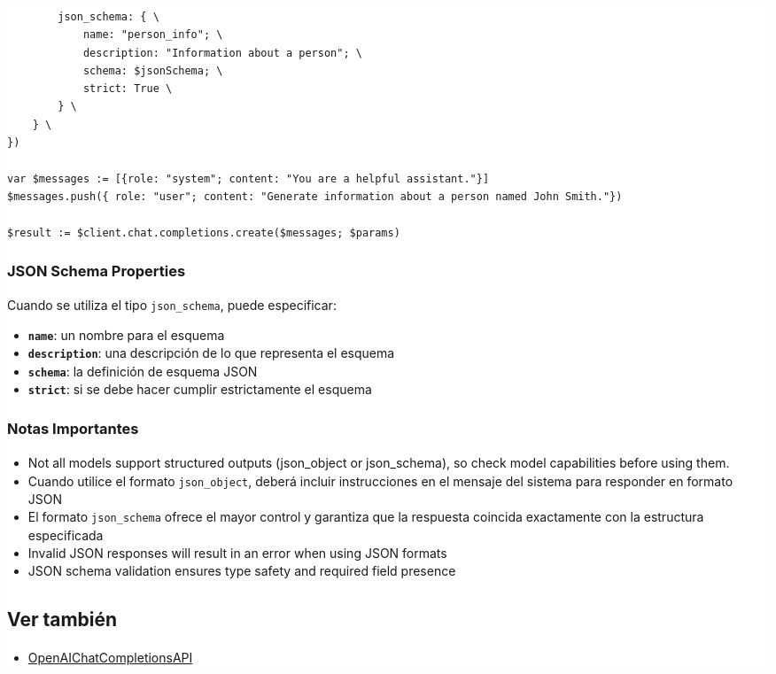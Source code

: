 ```4d
        json_schema: { \
            name: "person_info"; \
            description: "Information about a person"; \
            schema: $jsonSchema; \
            strict: True \
        } \
    } \
})

var $messages := [{role: "system"; content: "You are a helpful assistant."}]
$messages.push({ role: "user"; content: "Generate information about a person named John Smith."})

$result := $client.chat.completions.create($messages; $params)
```

### JSON Schema Properties

Cuando se utiliza el tipo `json_schema`, puede especificar:

- **`name`**: un nombre para el esquema
- **`description`**: una descripción de lo que representa el esquema
- **`schema`**: la definición de esquema JSON
- **`strict`**: si se debe hacer cumplir estrictamente el esquema

### Notas Importantes

- Not all models support structured outputs (json_object or json_schema), so check model capabilities before using them.
- Cuando utilice el formato `json_object`, deberá incluir instrucciones en el mensaje del sistema para responder en formato JSON
- El formato `json_schema` ofrece el mayor control y garantiza que la respuesta coincida exactamente con la estructura especificada
- Invalid JSON responses will result in an error when using JSON formats
- JSON schema validation ensures type safety and required field presence

## Ver también

- [OpenAIChatCompletionsAPI](OpenAIChatCompletionsAPI.md)
